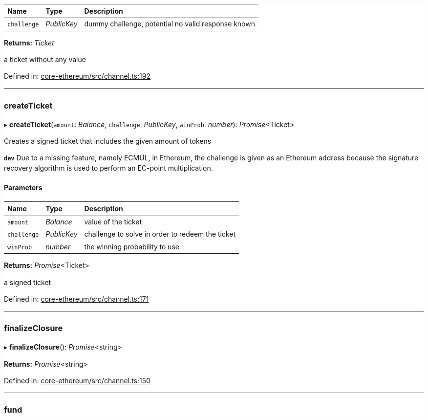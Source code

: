 | Name        | Type        | Description                                        |
| :---------- | :---------- | :------------------------------------------------- |
| `challenge` | _PublicKey_ | dummy challenge, potential no valid response known |

**Returns:** _Ticket_

a ticket without any value

Defined in: [core-ethereum/src/channel.ts:192](https://github.com/hoprnet/hoprnet/blob/master/packages/core-ethereum/src/channel.ts#L192)

---

### createTicket

▸ **createTicket**(`amount`: _Balance_, `challenge`: _PublicKey_, `winProb`: _number_): _Promise_<Ticket\>

Creates a signed ticket that includes the given amount of
tokens

**`dev`** Due to a missing feature, namely ECMUL, in Ethereum, the
challenge is given as an Ethereum address because the signature
recovery algorithm is used to perform an EC-point multiplication.

#### Parameters

| Name        | Type        | Description                                      |
| :---------- | :---------- | :----------------------------------------------- |
| `amount`    | _Balance_   | value of the ticket                              |
| `challenge` | _PublicKey_ | challenge to solve in order to redeem the ticket |
| `winProb`   | _number_    | the winning probability to use                   |

**Returns:** _Promise_<Ticket\>

a signed ticket

Defined in: [core-ethereum/src/channel.ts:171](https://github.com/hoprnet/hoprnet/blob/master/packages/core-ethereum/src/channel.ts#L171)

---

### finalizeClosure

▸ **finalizeClosure**(): _Promise_<string\>

**Returns:** _Promise_<string\>

Defined in: [core-ethereum/src/channel.ts:150](https://github.com/hoprnet/hoprnet/blob/master/packages/core-ethereum/src/channel.ts#L150)

---

### fund
